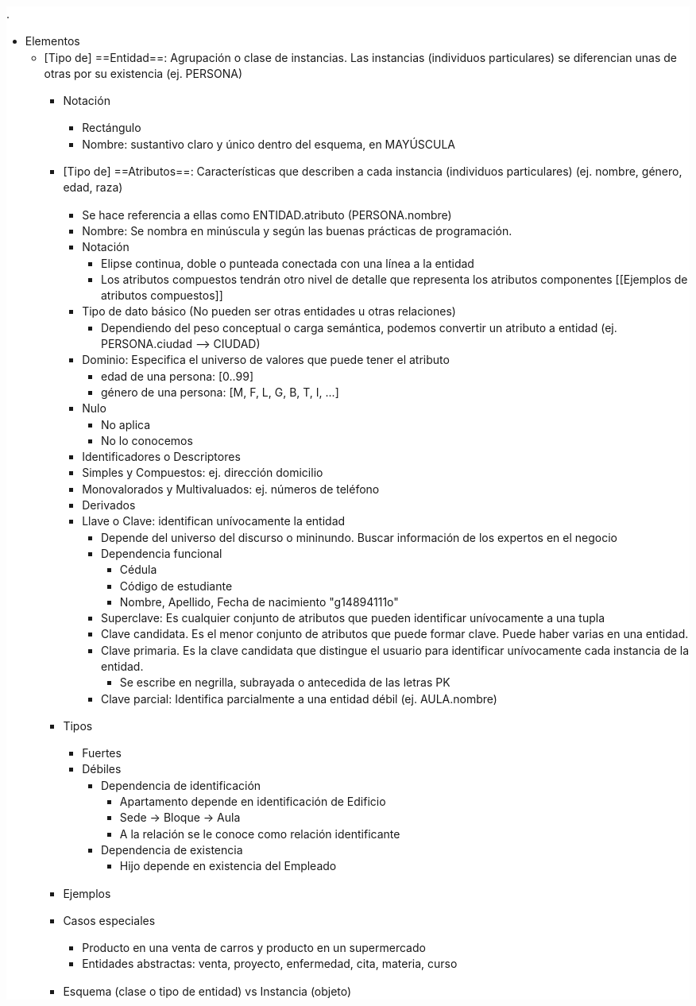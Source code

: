 .
- Elementos
	- [Tipo de] ==Entidad==: Agrupación o clase de instancias.  Las instancias (individuos particulares) se diferencian unas de otras por su existencia (ej. PERSONA)
		- Notación
			- Rectángulo
			- Nombre: sustantivo claro y único dentro del esquema, en MAYÚSCULA

		- [Tipo de] ==Atributos==: Características que describen a cada instancia (individuos particulares) (ej. nombre, género, edad, raza) 
			- Se hace referencia a ellas como ENTIDAD.atributo (PERSONA.nombre)
			- Nombre: Se nombra en minúscula 	y según las buenas prácticas de programación. 
			- Notación
				- Elipse continua, doble o punteada conectada con una línea a la entidad
				- Los atributos compuestos tendrán otro nivel de detalle que representa los atributos componentes [[Ejemplos de atributos compuestos]] 
			- Tipo de dato básico (No pueden ser otras entidades u otras relaciones)
				- Dependiendo del peso conceptual o carga semántica, podemos convertir un atributo a entidad (ej. PERSONA.ciudad --> CIUDAD)
			- Dominio: Especifica el universo de valores que puede tener el atributo
				- edad de una persona: [0..99]
				- género de una persona: [M, F, L, G, B, T, I, ...] 
			- Nulo
				- No aplica
				- No lo conocemos
			- Identificadores o Descriptores
			- Simples y Compuestos: ej. dirección domicilio
			- Monovalorados y Multivaluados: ej. números de teléfono
			- Derivados 
			- Llave o Clave: identifican unívocamente la entidad
				- Depende del universo del discurso o mininundo.  Buscar información de los expertos en el negocio
				- Dependencia funcional
					- Cédula 
					- Código de estudiante
					- Nombre, Apellido, Fecha de nacimiento "g14894111o"
				- Superclave: Es cualquier conjunto de atributos que pueden identificar unívocamente a una tupla
				- Clave candidata. Es el menor conjunto de atributos que puede formar clave. Puede haber varias en una entidad.
				- Clave primaria. Es la clave candidata que distingue el usuario para identificar unívocamente cada instancia de la entidad.  
					- Se escribe en negrilla, subrayada o antecedida de las letras PK
				- Clave parcial: Identifica parcialmente a una entidad débil (ej. AULA.nombre)
		- Tipos
			- Fuertes
			- Débiles
				- Dependencia de identificación
					- Apartamento depende en identificación de Edificio
					- Sede -> Bloque -> Aula
					- A la relación se le conoce como relación identificante
				- Dependencia de existencia
					- Hijo depende en existencia del Empleado
		- Ejemplos
		- Casos especiales
			- Producto en una venta de carros y producto en un supermercado
			- Entidades abstractas: venta, proyecto, enfermedad, cita, materia, curso
		- Esquema (clase o tipo de entidad) vs Instancia (objeto)
